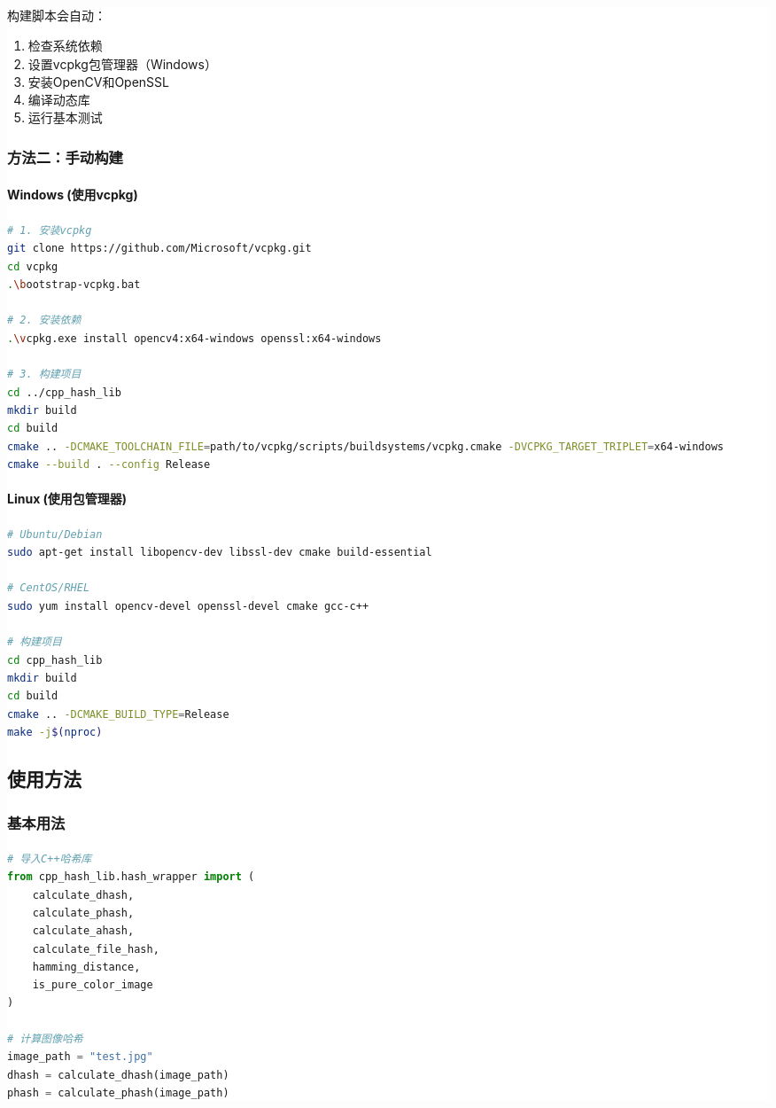 构建脚本会自动：
1. 检查系统依赖
2. 设置vcpkg包管理器（Windows）
3. 安装OpenCV和OpenSSL
4. 编译动态库
5. 运行基本测试

### 方法二：手动构建

#### Windows (使用vcpkg)

```bash
# 1. 安装vcpkg
git clone https://github.com/Microsoft/vcpkg.git
cd vcpkg
.\bootstrap-vcpkg.bat

# 2. 安装依赖
.\vcpkg.exe install opencv4:x64-windows openssl:x64-windows

# 3. 构建项目
cd ../cpp_hash_lib
mkdir build
cd build
cmake .. -DCMAKE_TOOLCHAIN_FILE=path/to/vcpkg/scripts/buildsystems/vcpkg.cmake -DVCPKG_TARGET_TRIPLET=x64-windows
cmake --build . --config Release
```

#### Linux (使用包管理器)

```bash
# Ubuntu/Debian
sudo apt-get install libopencv-dev libssl-dev cmake build-essential

# CentOS/RHEL
sudo yum install opencv-devel openssl-devel cmake gcc-c++

# 构建项目
cd cpp_hash_lib
mkdir build
cd build
cmake .. -DCMAKE_BUILD_TYPE=Release
make -j$(nproc)
```

## 使用方法

### 基本用法

```python
# 导入C++哈希库
from cpp_hash_lib.hash_wrapper import (
    calculate_dhash,
    calculate_phash, 
    calculate_ahash,
    calculate_file_hash,
    hamming_distance,
    is_pure_color_image
)

# 计算图像哈希
image_path = "test.jpg"
dhash = calculate_dhash(image_path)
phash = calculate_phash(image_path)
```